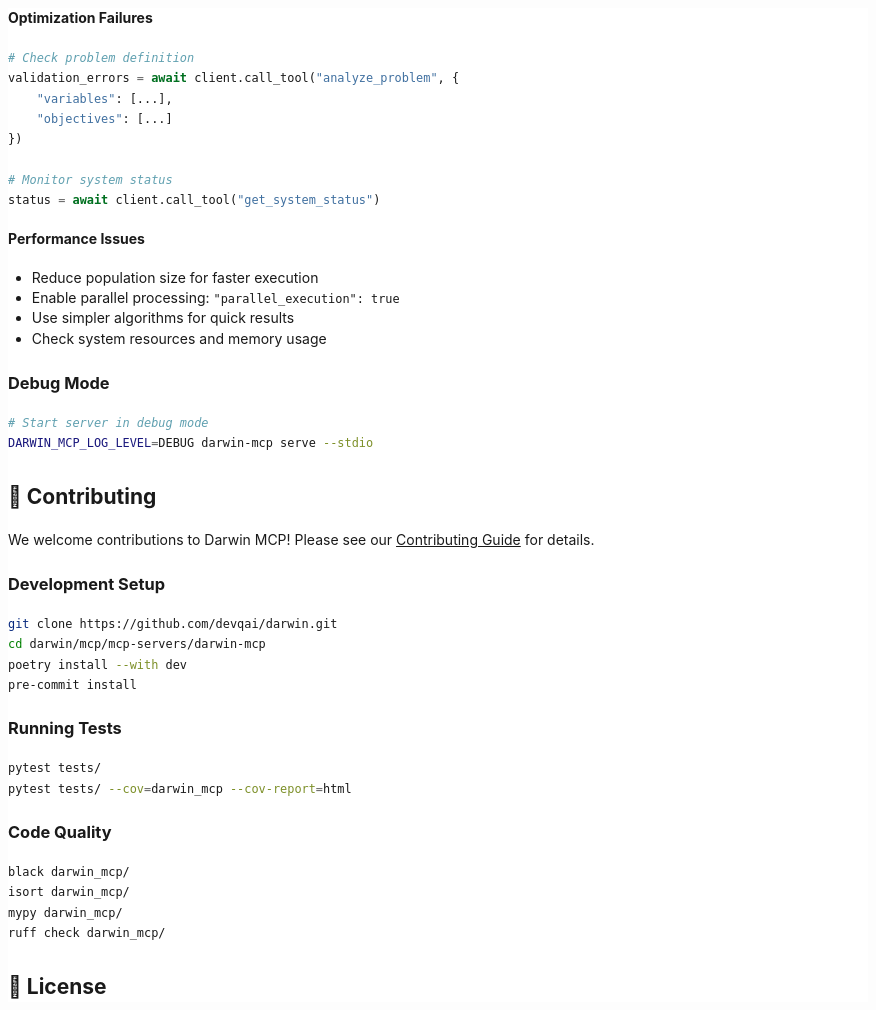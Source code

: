#### Optimization Failures
```python
# Check problem definition
validation_errors = await client.call_tool("analyze_problem", {
    "variables": [...],
    "objectives": [...]
})

# Monitor system status
status = await client.call_tool("get_system_status")
```

#### Performance Issues
- Reduce population size for faster execution
- Enable parallel processing: `"parallel_execution": true`
- Use simpler algorithms for quick results
- Check system resources and memory usage

### Debug Mode
```bash
# Start server in debug mode
DARWIN_MCP_LOG_LEVEL=DEBUG darwin-mcp serve --stdio
```

## 🤝 Contributing

We welcome contributions to Darwin MCP! Please see our [Contributing Guide](../../CONTRIBUTING.md) for details.

### Development Setup
```bash
git clone https://github.com/devqai/darwin.git
cd darwin/mcp/mcp-servers/darwin-mcp
poetry install --with dev
pre-commit install
```

### Running Tests
```bash
pytest tests/
pytest tests/ --cov=darwin_mcp --cov-report=html
```

### Code Quality
```bash
black darwin_mcp/
isort darwin_mcp/
mypy darwin_mcp/
ruff check darwin_mcp/
```

## 📄 License
